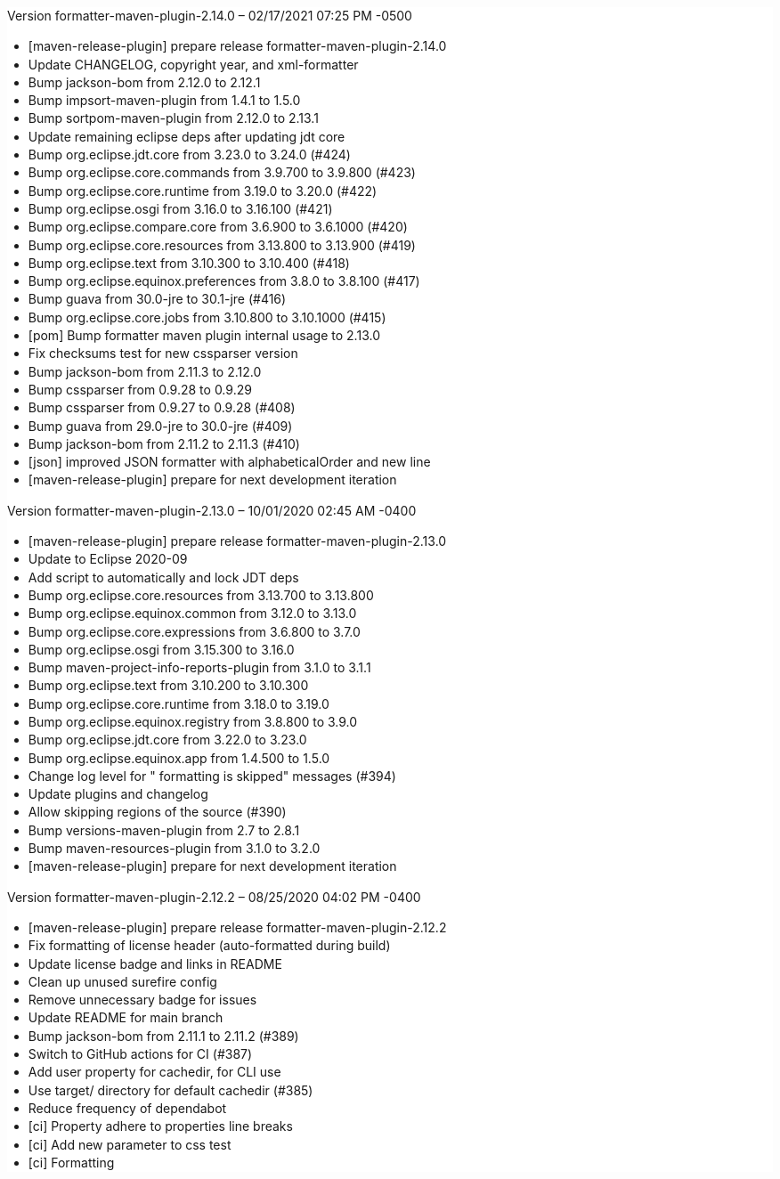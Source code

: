 Version formatter-maven-plugin-2.14.0 – 02/17/2021 07:25 PM -0500

 * [maven-release-plugin] prepare release formatter-maven-plugin-2.14.0
 * Update CHANGELOG, copyright year, and xml-formatter
 * Bump jackson-bom from 2.12.0 to 2.12.1
 * Bump impsort-maven-plugin from 1.4.1 to 1.5.0
 * Bump sortpom-maven-plugin from 2.12.0 to 2.13.1
 * Update remaining eclipse deps after updating jdt core
 * Bump org.eclipse.jdt.core from 3.23.0 to 3.24.0 (#424)
 * Bump org.eclipse.core.commands from 3.9.700 to 3.9.800 (#423)
 * Bump org.eclipse.core.runtime from 3.19.0 to 3.20.0 (#422)
 * Bump org.eclipse.osgi from 3.16.0 to 3.16.100 (#421)
 * Bump org.eclipse.compare.core from 3.6.900 to 3.6.1000 (#420)
 * Bump org.eclipse.core.resources from 3.13.800 to 3.13.900 (#419)
 * Bump org.eclipse.text from 3.10.300 to 3.10.400 (#418)
 * Bump org.eclipse.equinox.preferences from 3.8.0 to 3.8.100 (#417)
 * Bump guava from 30.0-jre to 30.1-jre (#416)
 * Bump org.eclipse.core.jobs from 3.10.800 to 3.10.1000 (#415)
 * [pom] Bump formatter maven plugin internal usage to 2.13.0
 * Fix checksums test for new cssparser version
 * Bump jackson-bom from 2.11.3 to 2.12.0
 * Bump cssparser from 0.9.28 to 0.9.29
 * Bump cssparser from 0.9.27 to 0.9.28 (#408)
 * Bump guava from 29.0-jre to 30.0-jre (#409)
 * Bump jackson-bom from 2.11.2 to 2.11.3 (#410)
 * [json] improved JSON formatter with alphabeticalOrder and new line
 * [maven-release-plugin] prepare for next development iteration

Version formatter-maven-plugin-2.13.0 – 10/01/2020 02:45 AM -0400

 * [maven-release-plugin] prepare release formatter-maven-plugin-2.13.0
 * Update to Eclipse 2020-09
 * Add script to automatically and lock JDT deps
 * Bump org.eclipse.core.resources from 3.13.700 to 3.13.800
 * Bump org.eclipse.equinox.common from 3.12.0 to 3.13.0
 * Bump org.eclipse.core.expressions from 3.6.800 to 3.7.0
 * Bump org.eclipse.osgi from 3.15.300 to 3.16.0
 * Bump maven-project-info-reports-plugin from 3.1.0 to 3.1.1
 * Bump org.eclipse.text from 3.10.200 to 3.10.300
 * Bump org.eclipse.core.runtime from 3.18.0 to 3.19.0
 * Bump org.eclipse.equinox.registry from 3.8.800 to 3.9.0
 * Bump org.eclipse.jdt.core from 3.22.0 to 3.23.0
 * Bump org.eclipse.equinox.app from 1.4.500 to 1.5.0
 * Change log level for "<type> formatting is skipped" messages (#394)
 * Update plugins and changelog
 * Allow skipping regions of the source (#390)
 * Bump versions-maven-plugin from 2.7 to 2.8.1
 * Bump maven-resources-plugin from 3.1.0 to 3.2.0
 * [maven-release-plugin] prepare for next development iteration

Version formatter-maven-plugin-2.12.2 – 08/25/2020 04:02 PM -0400

 * [maven-release-plugin] prepare release formatter-maven-plugin-2.12.2
 * Fix formatting of license header (auto-formatted during build)
 * Update license badge and links in README
 * Clean up unused surefire config
 * Remove unnecessary badge for issues
 * Update README for main branch
 * Bump jackson-bom from 2.11.1 to 2.11.2 (#389)
 * Switch to GitHub actions for CI (#387)
 * Add user property for cachedir, for CLI use
 * Use target/ directory for default cachedir (#385)
 * Reduce frequency of dependabot
 * [ci] Property adhere to properties line breaks
 * [ci] Add new parameter to css test
 * [ci] Formatting